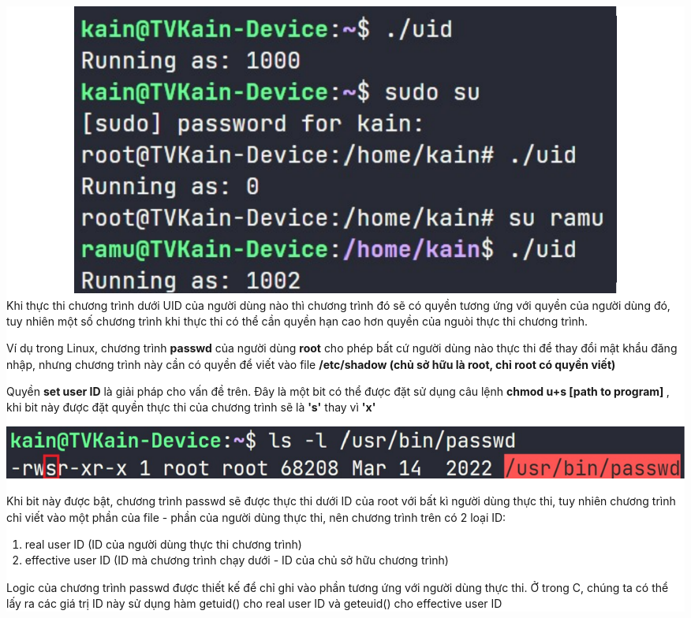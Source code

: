 <div align="center">
   <img src="./img/7-uid-c-compile.png" style="width: 80%;"/>
</div>
Khi thực thi chương trình dưới UID của người dùng nào thì chương trình đó sẽ có quyền tương ứng với quyền của người dùng đó, tuy nhiên một số chương trình khi thực thi có thể cần quyền hạn cao hơn quyền của nguòi thực thi chương trình.

Ví dụ trong Linux, chương trình <strong>passwd</strong> của người dùng <strong>root</strong> cho phép bất cứ người dùng nào thực thi để thay đổi mật khẩu đăng nhập, nhưng chương trình này cần có quyền để viết vào file <strong>/etc/shadow (chủ sở hữu là root, chỉ root có quyền viết)</strong>

Quyền <strong>set user ID</strong> là giải pháp cho vấn đề trên. Đây là một bit có thể được đặt sử dụng câu lệnh <strong> chmod u+s [path to program] </strong>, khi bit này được đặt quyền thực thi của chương trình sẽ là <strong>'s'</strong> thay vì <strong>'x'</strong>

<img src="./img/8-setuid.png" />

Khi bit này được bật, chương trình passwd sẽ được thực thi dưới ID của root
với bất kì người dùng thực thi, tuy nhiên chương trình chỉ viết vào một phần
của file - phần của người dùng thực thi, nên chương trình trên có 2 loại ID:

1. real user ID (ID của người dùng thực thi chương trình)
2. effective user ID (ID mà chương trình chạy dưới - ID của chủ sở hữu
chương trình)

Logic của chương trình passwd được thiết kế để chỉ ghi vào phần tương ứng với người dùng thực thi. Ở trong C, chúng ta có thể lấy ra các giá trị ID này sử dụng hàm getuid() cho real user ID và geteuid() cho effective user ID
